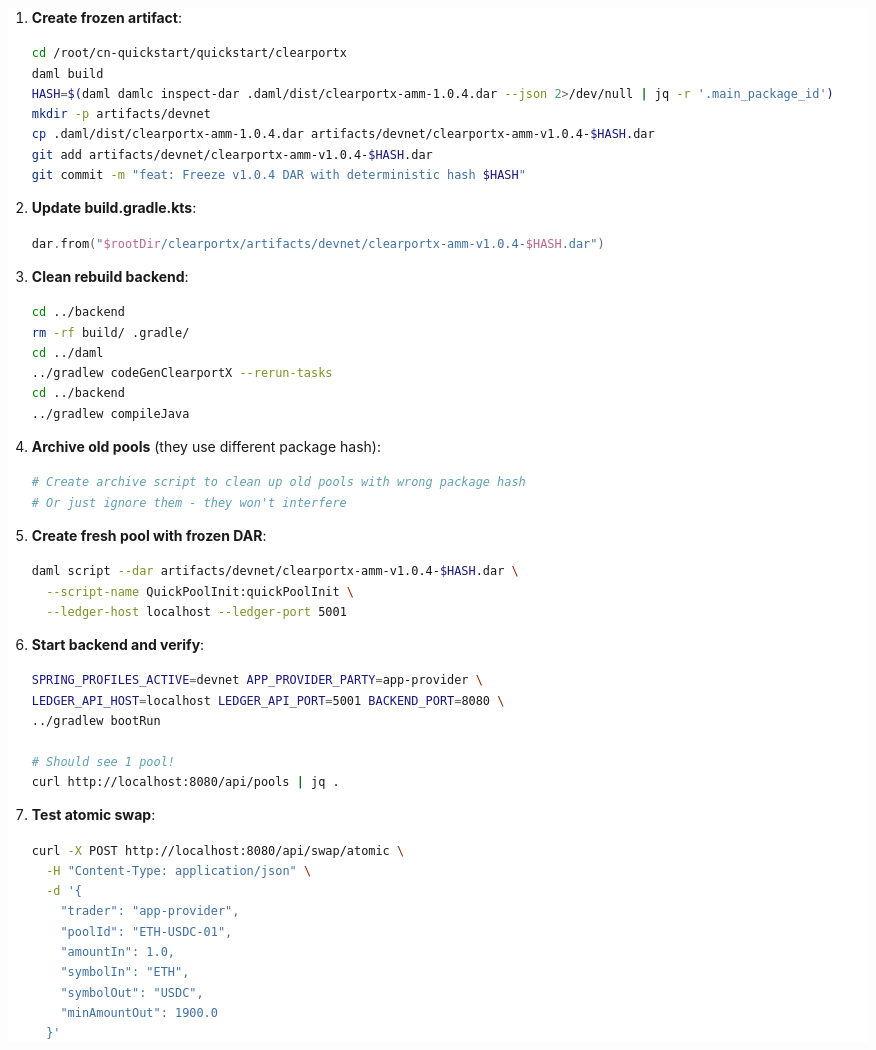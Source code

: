 1. **Create frozen artifact**:
   ```bash
   cd /root/cn-quickstart/quickstart/clearportx
   daml build
   HASH=$(daml damlc inspect-dar .daml/dist/clearportx-amm-1.0.4.dar --json 2>/dev/null | jq -r '.main_package_id')
   mkdir -p artifacts/devnet
   cp .daml/dist/clearportx-amm-1.0.4.dar artifacts/devnet/clearportx-amm-v1.0.4-$HASH.dar
   git add artifacts/devnet/clearportx-amm-v1.0.4-$HASH.dar
   git commit -m "feat: Freeze v1.0.4 DAR with deterministic hash $HASH"
   ```

2. **Update build.gradle.kts**:
   ```kotlin
   dar.from("$rootDir/clearportx/artifacts/devnet/clearportx-amm-v1.0.4-$HASH.dar")
   ```

3. **Clean rebuild backend**:
   ```bash
   cd ../backend
   rm -rf build/ .gradle/
   cd ../daml
   ../gradlew codeGenClearportX --rerun-tasks
   cd ../backend
   ../gradlew compileJava
   ```

4. **Archive old pools** (they use different package hash):
   ```bash
   # Create archive script to clean up old pools with wrong package hash
   # Or just ignore them - they won't interfere
   ```

5. **Create fresh pool with frozen DAR**:
   ```bash
   daml script --dar artifacts/devnet/clearportx-amm-v1.0.4-$HASH.dar \
     --script-name QuickPoolInit:quickPoolInit \
     --ledger-host localhost --ledger-port 5001
   ```

6. **Start backend and verify**:
   ```bash
   SPRING_PROFILES_ACTIVE=devnet APP_PROVIDER_PARTY=app-provider \
   LEDGER_API_HOST=localhost LEDGER_API_PORT=5001 BACKEND_PORT=8080 \
   ../gradlew bootRun

   # Should see 1 pool!
   curl http://localhost:8080/api/pools | jq .
   ```

7. **Test atomic swap**:
   ```bash
   curl -X POST http://localhost:8080/api/swap/atomic \
     -H "Content-Type: application/json" \
     -d '{
       "trader": "app-provider",
       "poolId": "ETH-USDC-01",
       "amountIn": 1.0,
       "symbolIn": "ETH",
       "symbolOut": "USDC",
       "minAmountOut": 1900.0
     }'
   ```
